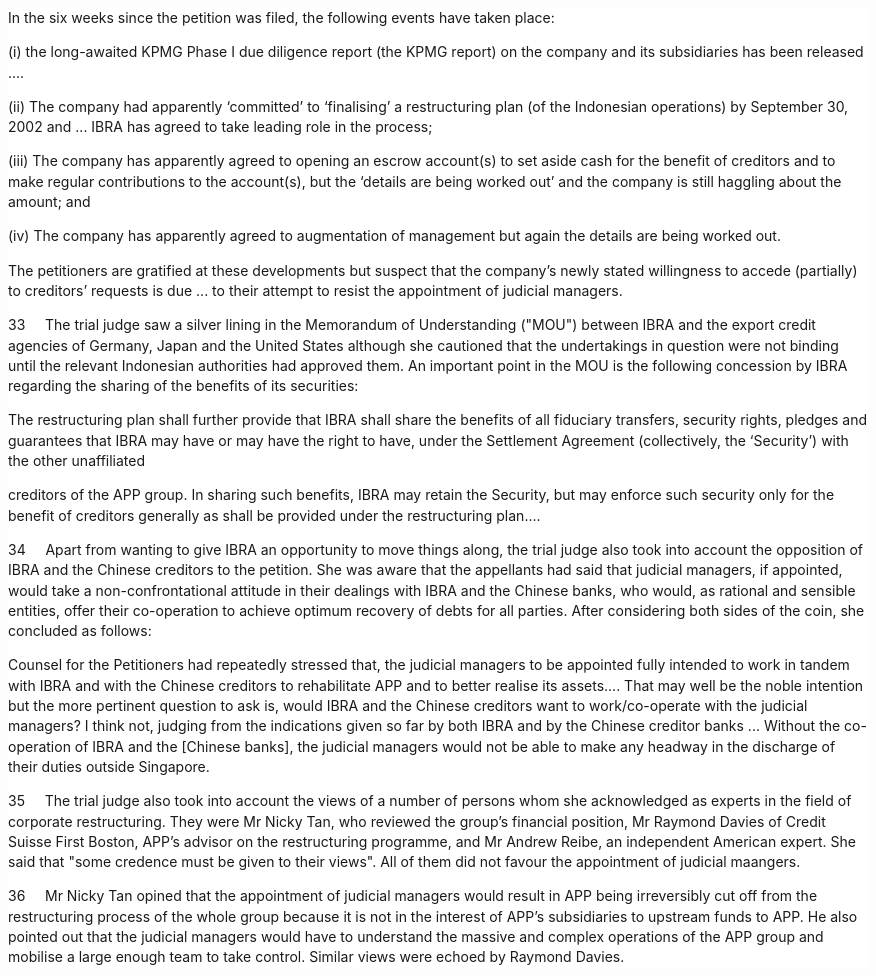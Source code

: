  In the six weeks since the petition was filed, the following events have taken place: 

 (i) the long-awaited KPMG Phase I due diligence report (the KPMG report) on the company and its subsidiaries has been released .... 

 (ii) The company had apparently ‘committed’ to ‘finalising’ a restructuring plan (of the Indonesian operations) by September 30, 2002 and ... IBRA has agreed to take leading role in the process; 

 (iii) The company has apparently agreed to opening an escrow account(s) to set aside cash for the benefit of creditors and to make regular contributions to the account(s), but the ‘details are being worked out’ and the company is still haggling about the amount; and 

 (iv) The company has apparently agreed to augmentation of management but again the details are being worked out. 

 The petitioners are gratified at these developments but suspect that the company’s newly stated willingness to accede (partially) to creditors’ requests is due ... to their attempt to resist the appointment of judicial managers. 

33     The trial judge saw a silver lining in the Memorandum of Understanding ("MOU") between IBRA and the export credit agencies of Germany, Japan and the United States although she cautioned that the undertakings in question were not binding until the relevant Indonesian authorities had approved them. An important point in the MOU is the following concession by IBRA regarding the sharing of the benefits of its securities: 

 The restructuring plan shall further provide that IBRA shall share the benefits of all fiduciary transfers, security rights, pledges and guarantees that IBRA may have or may have the right to have, under the Settlement Agreement (collectively, the ‘Security’) with the other unaffiliated 


 creditors of the APP group. In sharing such benefits, IBRA may retain the Security, but may enforce such security only for the benefit of creditors generally as shall be provided under the restructuring plan.... 

34     Apart from wanting to give IBRA an opportunity to move things along, the trial judge also took into account the opposition of IBRA and the Chinese creditors to the petition. She was aware that the appellants had said that judicial managers, if appointed, would take a non-confrontational attitude in their dealings with IBRA and the Chinese banks, who would, as rational and sensible entities, offer their co-operation to achieve optimum recovery of debts for all parties. After considering both sides of the coin, she concluded as follows: 

 Counsel for the Petitioners had repeatedly stressed that, the judicial managers to be appointed fully intended to work in tandem with IBRA and with the Chinese creditors to rehabilitate APP and to better realise its assets.... That may well be the noble intention but the more pertinent question to ask is, would IBRA and the Chinese creditors want to work/co-operate with the judicial managers? I think not, judging from the indications given so far by both IBRA and by the Chinese creditor banks ... Without the co-operation of IBRA and the [Chinese banks], the judicial managers would not be able to make any headway in the discharge of their duties outside Singapore. 

35     The trial judge also took into account the views of a number of persons whom she acknowledged as experts in the field of corporate restructuring. They were Mr Nicky Tan, who reviewed the group’s financial position, Mr Raymond Davies of Credit Suisse First Boston, APP’s advisor on the restructuring programme, and Mr Andrew Reibe, an independent American expert. She said that "some credence must be given to their views". All of them did not favour the appointment of judicial maangers. 

36     Mr Nicky Tan opined that the appointment of judicial managers would result in APP being irreversibly cut off from the restructuring process of the whole group because it is not in the interest of APP’s subsidiaries to upstream funds to APP. He also pointed out that the judicial managers would have to understand the massive and complex operations of the APP group and mobilise a large enough team to take control. Similar views were echoed by Raymond Davies. 
